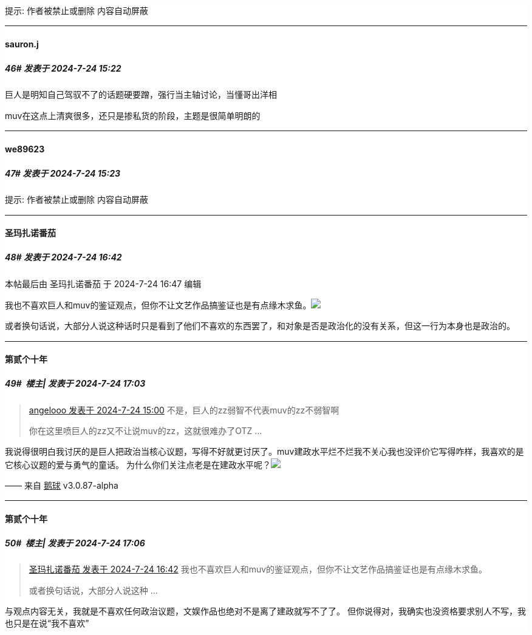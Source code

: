 提示: 作者被禁止或删除 内容自动屏蔽

*****

####  sauron.j  
##### 46#       发表于 2024-7-24 15:22

巨人是明知自己驾驭不了的话题硬要蹭，强行当主轴讨论，当懂哥出洋相

muv在这点上清爽很多，还只是掺私货的阶段，主题是很简单明朗的

*****

####  we89623  
##### 47#       发表于 2024-7-24 15:23

提示: 作者被禁止或删除 内容自动屏蔽

*****

####  圣玛扎诺番茄  
##### 48#       发表于 2024-7-24 16:42

 本帖最后由 圣玛扎诺番茄 于 2024-7-24 16:47 编辑 

我也不喜欢巨人和muv的鉴证观点，但你不让文艺作品搞鉴证也是有点缘木求鱼。<img src="https://static.saraba1st.com/image/smiley/face2017/034.png" referrerpolicy="no-referrer">

或者换句话说，大部分人说这种话时只是看到了他们不喜欢的东西罢了，和对象是否是政治化的没有关系，但这一行为本身也是政治的。

*****

####  第贰个十年  
##### 49#         楼主| 发表于 2024-7-24 17:03

<blockquote><a href="httphttps://bbs.saraba1st.com/2b/forum.php?mod=redirect&amp;goto=findpost&amp;pid=65683712&amp;ptid=2192475" target="_blank">angelooo 发表于 2024-7-24 15:00</a>
不是，巨人的zz弱智不代表muv的zz不弱智啊

你在这里喷巨人的zz又不让说muv的zz，这就很难办了OTZ ...</blockquote>
我说得很明白我讨厌的是巨人把政治当核心议题，写得不好就更讨厌了。muv建政水平烂不烂我不关心我也没评价它写得咋样，我喜欢的是它核心议题的爱与勇气的童话。
为什么你们关注点老是在建政水平呢？<img src="https://static.saraba1st.com/image/smiley/face2017/003.png" referrerpolicy="no-referrer">

—— 来自 [鹅球](https://www.pgyer.com/xfPejhuq) v3.0.87-alpha

*****

####  第贰个十年  
##### 50#         楼主| 发表于 2024-7-24 17:06

<blockquote><a href="httphttps://bbs.saraba1st.com/2b/forum.php?mod=redirect&amp;goto=findpost&amp;pid=65684731&amp;ptid=2192475" target="_blank">圣玛扎诺番茄 发表于 2024-7-24 16:42</a>
我也不喜欢巨人和muv的鉴证观点，但你不让文艺作品搞鉴证也是有点缘木求鱼。

或者换句话说，大部分人说这种 ...</blockquote>
与观点内容无关，我就是不喜欢任何政治议题，文娱作品也绝对不是离了建政就写不了了。
但你说得对，我确实也没资格要求别人不写，我也只是在说“我不喜欢”
